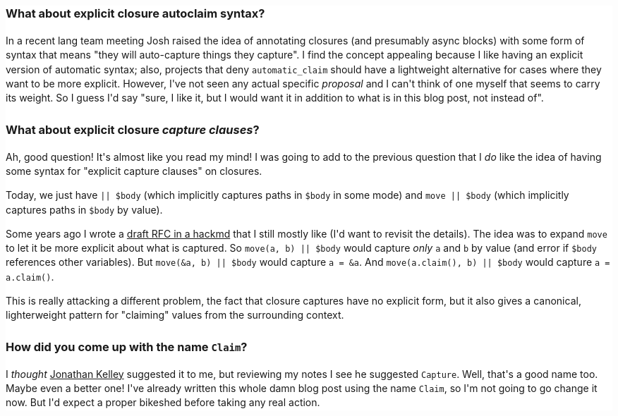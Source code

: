 ### What about explicit closure autoclaim syntax?

In a recent lang team meeting Josh raised the idea of annotating closures (and presumably async blocks) with some form of syntax that means "they will auto-capture things they capture". I find the concept appealing because I like having an explicit version of automatic syntax; also, projects that deny `automatic_claim` should have a lightweight alternative for cases where they want to be more explicit. However, I've not seen any actual specific *proposal* and I can't think of one myself that seems to carry its weight. So I guess I'd say "sure, I like it, but I would want it in addition to what is in this blog post, not instead of".

### What about explicit closure *capture clauses*?

Ah, good question! It's almost like you read my mind! I was going to add to the previous question that I *do* like the idea of having some syntax for "explicit capture clauses" on closures. 

Today, we just have `|| $body` (which implicitly captures paths in `$body` in some mode) and `move || $body` (which implicitly captures paths in `$body` by value).

Some years ago I wrote a [draft RFC in a hackmd](https://hackmd.io/@nikomatsakis/SyI0eMFXO?type=view) that I still mostly like (I'd want to revisit the details). The idea was to expand `move` to let it be more explicit about what is captured. So `move(a, b) || $body` would capture *only* `a` and `b` by value (and error if `$body` references other variables). But `move(&a, b) || $body` would capture `a = &a`. And `move(a.claim(), b) || $body` would capture `a = a.claim()`.

This is really attacking a different problem, the fact that closure captures have no explicit form, but it also gives a canonical, lighterweight pattern for "claiming" values from the surrounding context. 

### How did you come up with the name `Claim`?

I *thought* [Jonathan Kelley](https://github.com/jkelleyrtp/) suggested it to me, but reviewing my notes I see he suggested `Capture`. Well, that's a good name too. Maybe even a better one! I've already written this whole damn blog post using the name `Claim`, so I'm not going to go change it now. But I'd expect a proper bikeshed before taking any real action.